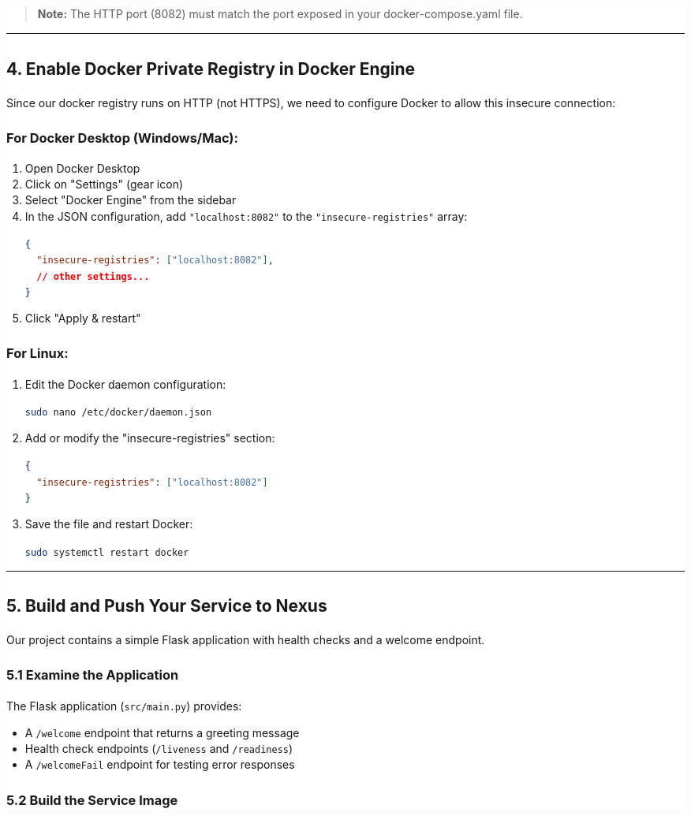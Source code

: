 > **Note:** The HTTP port (8082) must match the port exposed in your docker-compose.yaml file.

---

## **4. Enable Docker Private Registry in Docker Engine**

Since our docker registry runs on HTTP (not HTTPS), we need to configure Docker to allow this insecure connection:

### For Docker Desktop (Windows/Mac):

1. Open Docker Desktop
2. Click on "Settings" (gear icon)
3. Select "Docker Engine" from the sidebar
4. In the JSON configuration, add `"localhost:8082"` to the `"insecure-registries"` array:
   ```json
   {
     "insecure-registries": ["localhost:8082"],
     // other settings...
   }
   ```
5. Click "Apply & restart"

### For Linux:

1. Edit the Docker daemon configuration:
   ```bash
   sudo nano /etc/docker/daemon.json
   ```
2. Add or modify the "insecure-registries" section:
   ```json
   {
     "insecure-registries": ["localhost:8082"]
   }
   ```
3. Save the file and restart Docker:
   ```bash
   sudo systemctl restart docker
   ```

---

## **5. Build and Push Your Service to Nexus**

Our project contains a simple Flask application with health checks and a welcome endpoint.

### 5.1 Examine the Application

The Flask application (`src/main.py`) provides:
- A `/welcome` endpoint that returns a greeting message
- Health check endpoints (`/liveness` and `/readiness`)
- A `/welcomeFail` endpoint for testing error responses

### 5.2 Build the Service Image
